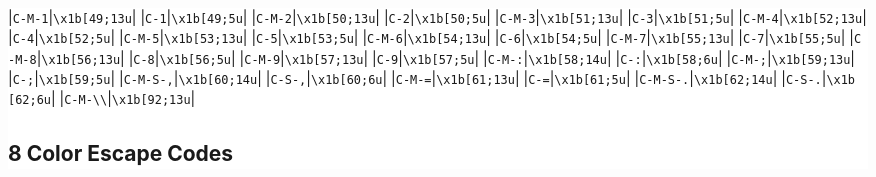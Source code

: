 |`C-M-1`|`\x1b[49;13u`|
|`C-1`|`\x1b[49;5u`|
|`C-M-2`|`\x1b[50;13u`|
|`C-2`|`\x1b[50;5u`|
|`C-M-3`|`\x1b[51;13u`|
|`C-3`|`\x1b[51;5u`|
|`C-M-4`|`\x1b[52;13u`|
|`C-4`|`\x1b[52;5u`|
|`C-M-5`|`\x1b[53;13u`|
|`C-5`|`\x1b[53;5u`|
|`C-M-6`|`\x1b[54;13u`|
|`C-6`|`\x1b[54;5u`|
|`C-M-7`|`\x1b[55;13u`|
|`C-7`|`\x1b[55;5u`|
|`C-M-8`|`\x1b[56;13u`|
|`C-8`|`\x1b[56;5u`|
|`C-M-9`|`\x1b[57;13u`|
|`C-9`|`\x1b[57;5u`|
|`C-M-:`|`\x1b[58;14u`|
|`C-:`|`\x1b[58;6u`|
|`C-M-;`|`\x1b[59;13u`|
|`C-;`|`\x1b[59;5u`|
|`C-M-S-,`|`\x1b[60;14u`|
|`C-S-,`|`\x1b[60;6u`|
|`C-M-=`|`\x1b[61;13u`|
|`C-=`|`\x1b[61;5u`|
|`C-M-S-.`|`\x1b[62;14u`|
|`C-S-.`|`\x1b[62;6u`|
|`C-M-\\`|`\x1b[92;13u`|

## 8 Color Escape Codes

